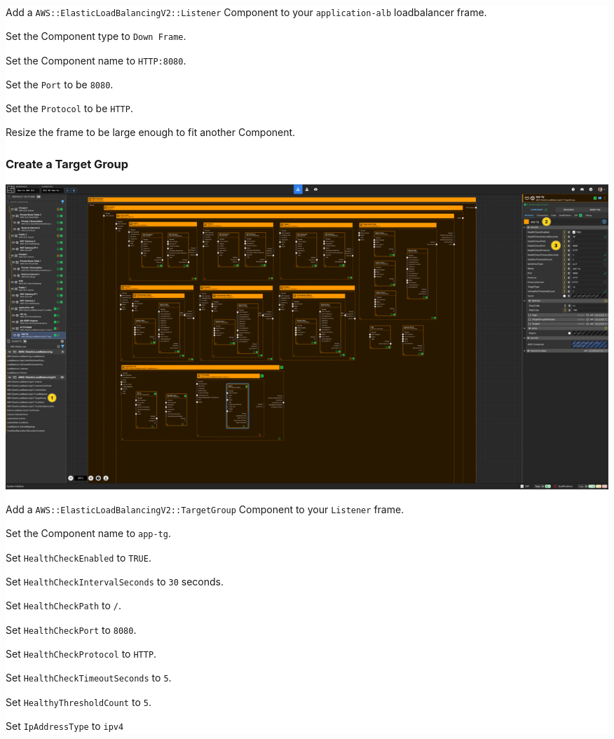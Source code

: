 Add a `AWS::ElasticLoadBalancingV2::Listener` Component to your `application-alb` loadbalancer frame.

Set the Component type to `Down Frame`.

Set the Component name to `HTTP:8080`.

Set the `Port` to be `8080`.

Set the `Protocol` to be `HTTP`.

Resize the frame to be large enough to fit another Component.

### Create a Target Group

![Create Target Group](./aws-ha-ec2/create-target-group.png)

Add a `AWS::ElasticLoadBalancingV2::TargetGroup` Component to your `Listener` frame.

Set the Component name to `app-tg`.

Set `HealthCheckEnabled` to `TRUE`.

Set `HealthCheckIntervalSeconds` to `30` seconds.

Set `HealthCheckPath` to `/`.

Set `HealthCheckPort` to `8080`.

Set `HealthCheckProtocol` to `HTTP`.

Set `HealthCheckTimeoutSeconds` to `5`.

Set `HealthyThresholdCount` to `5`.

Set `IpAddressType` to `ipv4`
